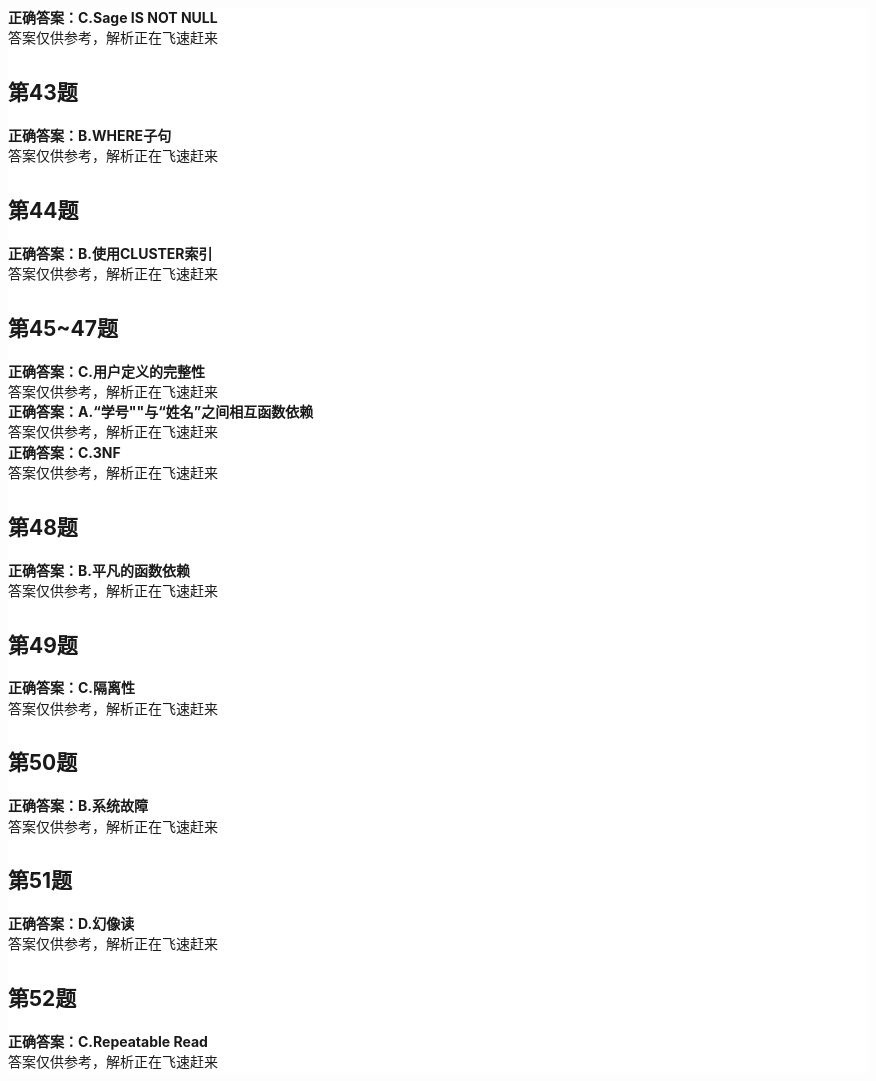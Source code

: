**正确答案：C.Sage IS NOT NULL**  
答案仅供参考，解析正在飞速赶来  


## 第43题 ##

**正确答案：B.WHERE子句**  
答案仅供参考，解析正在飞速赶来  


## 第44题 ##

**正确答案：B.使用CLUSTER索引**  
答案仅供参考，解析正在飞速赶来  


## 第45~47题 ##

**正确答案：C.用户定义的完整性**  
答案仅供参考，解析正在飞速赶来  
**正确答案：A.“学号""与“姓名”之间相互函数依赖**  
答案仅供参考，解析正在飞速赶来  
**正确答案：C.3NF**  
答案仅供参考，解析正在飞速赶来  


## 第48题 ##

**正确答案：B.平凡的函数依赖**  
答案仅供参考，解析正在飞速赶来  


## 第49题 ##

**正确答案：C.隔离性**  
答案仅供参考，解析正在飞速赶来  


## 第50题 ##

**正确答案：B.系统故障**  
答案仅供参考，解析正在飞速赶来  


## 第51题 ##

**正确答案：D.幻像读**  
答案仅供参考，解析正在飞速赶来  


## 第52题 ##

**正确答案：C.Repeatable Read**  
答案仅供参考，解析正在飞速赶来  
